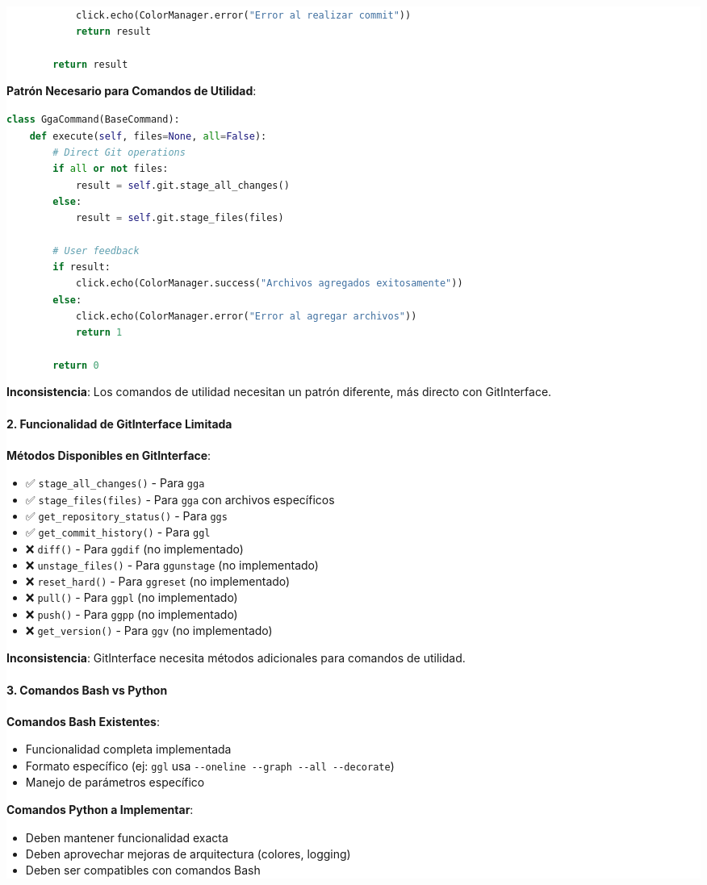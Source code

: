 ```python
            click.echo(ColorManager.error("Error al realizar commit"))
            return result
        
        return result
```

**Patrón Necesario para Comandos de Utilidad**:
```python
class GgaCommand(BaseCommand):
    def execute(self, files=None, all=False):
        # Direct Git operations
        if all or not files:
            result = self.git.stage_all_changes()
        else:
            result = self.git.stage_files(files)
        
        # User feedback
        if result:
            click.echo(ColorManager.success("Archivos agregados exitosamente"))
        else:
            click.echo(ColorManager.error("Error al agregar archivos"))
            return 1
        
        return 0
```

**Inconsistencia**: Los comandos de utilidad necesitan un patrón diferente, más directo con GitInterface.

#### **2. Funcionalidad de GitInterface Limitada**

**Métodos Disponibles en GitInterface**:
- ✅ `stage_all_changes()` - Para `gga`
- ✅ `stage_files(files)` - Para `gga` con archivos específicos
- ✅ `get_repository_status()` - Para `ggs`
- ✅ `get_commit_history()` - Para `ggl`
- ❌ `diff()` - Para `ggdif` (no implementado)
- ❌ `unstage_files()` - Para `ggunstage` (no implementado)
- ❌ `reset_hard()` - Para `ggreset` (no implementado)
- ❌ `pull()` - Para `ggpl` (no implementado)
- ❌ `push()` - Para `ggpp` (no implementado)
- ❌ `get_version()` - Para `ggv` (no implementado)

**Inconsistencia**: GitInterface necesita métodos adicionales para comandos de utilidad.

#### **3. Comandos Bash vs Python**

**Comandos Bash Existentes**:
- Funcionalidad completa implementada
- Formato específico (ej: `ggl` usa `--oneline --graph --all --decorate`)
- Manejo de parámetros específico

**Comandos Python a Implementar**:
- Deben mantener funcionalidad exacta
- Deben aprovechar mejoras de arquitectura (colores, logging)
- Deben ser compatibles con comandos Bash
